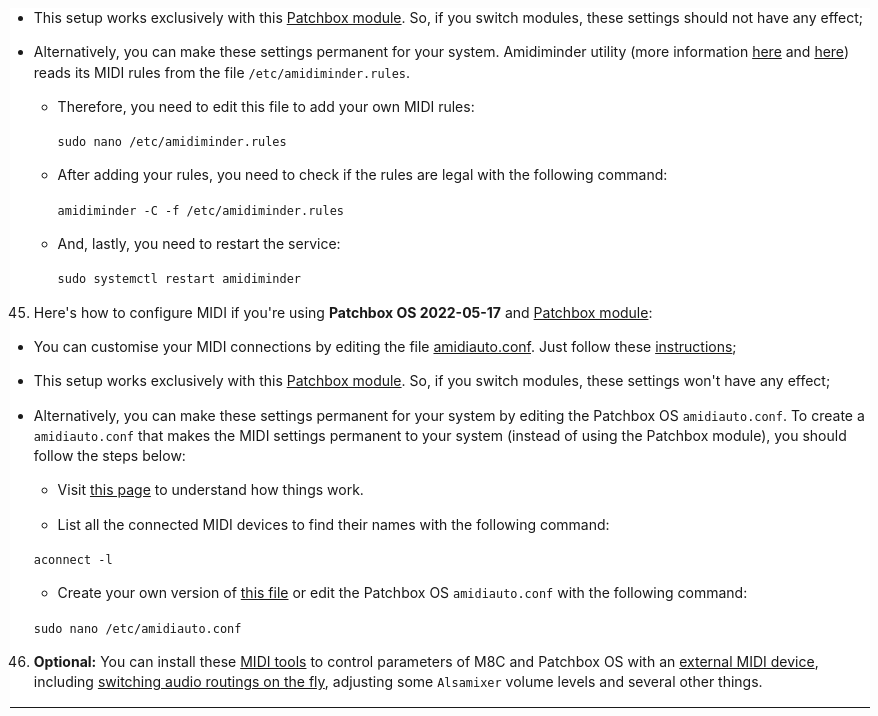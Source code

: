 - This setup works exclusively with this [Patchbox module](https://github.com/RowdyVoyeur/m8c-rpi4-module). So, if you switch modules, these settings should not have any effect;

- Alternatively, you can make these settings permanent for your system. Amidiminder utility (more information [here](https://github.com/mzero/amidiminder) and [here](https://community.blokas.io/t/amidiminder-utility/2243/1)) reads its MIDI rules from the file `/etc/amidiminder.rules`.
  
  - Therefore, you need to edit this file to add your own MIDI rules:
    ```
    sudo nano /etc/amidiminder.rules
    ```

  - After adding your rules, you need to check if the rules are legal with the following command:
    ```
    amidiminder -C -f /etc/amidiminder.rules
    ```

  - And, lastly, you need to restart the service:
    ```
    sudo systemctl restart amidiminder
    ```
    
45. Here's how to configure MIDI if you're using **Patchbox OS 2022-05-17** and [Patchbox module](https://github.com/RowdyVoyeur/m8c-rpi4-module):

- You can customise your MIDI connections by editing the file [amidiauto.conf](https://github.com/RowdyVoyeur/m8c-rpi4-module/blob/main/amidiauto.conf). Just follow these [instructions](https://github.com/RowdyVoyeur/m8c-rpi4-module/tree/main#patchbox-os-2022-05-17-bullseye-debian);

- This setup works exclusively with this [Patchbox module](https://github.com/RowdyVoyeur/m8c-rpi4-module). So, if you switch modules, these settings won't have any effect;

- Alternatively, you can make these settings permanent for your system by editing the Patchbox OS `amidiauto.conf`. To create a `amidiauto.conf` that makes the MIDI settings permanent to your system (instead of using the Patchbox module), you should follow the steps below:
  
  - Visit [this page](https://community.blokas.io/t/midi-connection-manager/567/8) to understand how things work.

  - List all the connected MIDI devices to find their names with the following command:
  ```
  aconnect -l
  ```

  - Create your own version of [this file](https://github.com/RowdyVoyeur/m8c-rpi4-module/blob/main/amidiauto.conf) or edit the Patchbox OS `amidiauto.conf` with the following command:
  ```
  sudo nano /etc/amidiauto.conf
  ```

46. **Optional:** You can install these [MIDI tools](https://github.com/RowdyVoyeur/midi-tools) to control parameters of M8C and Patchbox OS with an [external MIDI device](https://github.com/RowdyVoyeur/midi-tools/tree/main/nanoKONTROL), including [switching audio routings on the fly](https://github.com/RowdyVoyeur/midi-tools/tree/main/nanoKONTROL#audio-routing), adjusting some `Alsamixer` volume levels and several other things.

-----------
